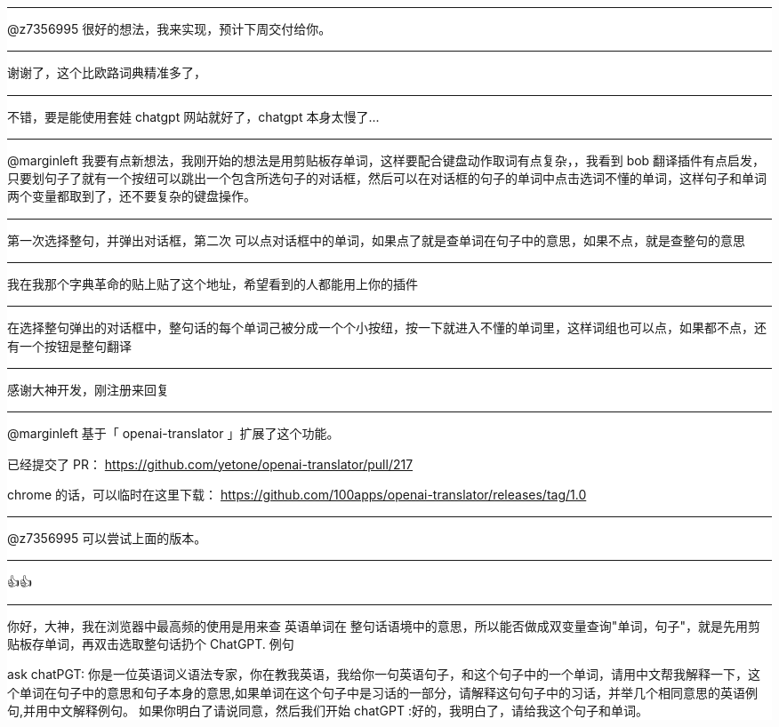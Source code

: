---------------------------------------------------

@z7356995 很好的想法，我来实现，预计下周交付给你。

---------------------------------------------------

谢谢了，这个比欧路词典精准多了，

---------------------------------------------------

不错，要是能使用套娃 chatgpt 网站就好了，chatgpt 本身太慢了...

---------------------------------------------------

@marginleft 我要有点新想法，我刚开始的想法是用剪贴板存单词，这样要配合键盘动作取词有点复杂，，我看到 bob 翻译插件有点启发，只要划句子了就有一个按纽可以跳出一个包含所选句子的对话框，然后可以在对话框的句子的单词中点击选词不懂的单词，这样句子和单词两个变量都取到了，还不要复杂的键盘操作。

---------------------------------------------------

第一次选择整句，并弹出对话框，第二次  可以点对话框中的单词，如果点了就是查单词在句子中的意思，如果不点，就是查整句的意思

---------------------------------------------------

我在我那个字典革命的贴上贴了这个地址，希望看到的人都能用上你的插件

---------------------------------------------------

在选择整句弹出的对话框中，整句话的每个单词己被分成一个个小按纽，按一下就进入不懂的单词里，这样词组也可以点，如果都不点，还有一个按钮是整句翻译

---------------------------------------------------

感谢大神开发，刚注册来回复

---------------------------------------------------

@marginleft 基于「 openai-translator 」扩展了这个功能。

已经提交了 PR： https://github.com/yetone/openai-translator/pull/217

chrome 的话，可以临时在这里下载：
https://github.com/100apps/openai-translator/releases/tag/1.0

---------------------------------------------------

@z7356995 可以尝试上面的版本。

---------------------------------------------------

👍👍

---------------------------------------------------

你好，大神，我在浏览器中最高频的使用是用来查 英语单词在 整句话语境中的意思，所以能否做成双变量查询"单词，句子"，就是先用剪贴板存单词，再双击选取整句话扔个 ChatGPT.
例句

ask chatPGT:
你是一位英语词义语法专家，你在教我英语，我给你一句英语句子，和这个句子中的一个单词，请用中文帮我解释一下，这个单词在句子中的意思和句子本身的意思,如果单词在这个句子中是习话的一部分，请解释这句句子中的习话，并举几个相同意思的英语例句,并用中文解释例句。 如果你明白了请说同意，然后我们开始
chatGPT :好的，我明白了，请给我这个句子和单词。

